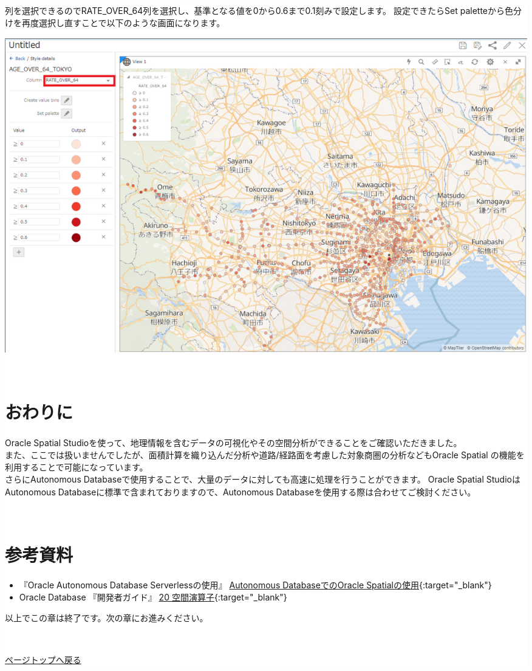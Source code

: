 列を選択できるのでRATE_OVER_64列を選択し、基準となる値を0から0.6まで0.1刻みで設定します。
設定できたらSet paletteから色分けを再度選択し直すことで以下のような画面になります。

![age_over_64_tokyo_layersetting2イメージ](age_over_64_tokyo_layersetting2.png)

<BR/>

<a id="anchor5"></a>

# おわりに
Oracle Spatial Studioを使って、地理情報を含むデータの可視化やその空間分析ができることをご確認いただきました。  
また、ここでは扱いませんでしたが、面積計算を織り込んだ分析や道路/経路面を考慮した対象商圏の分析などもOracle Spatial の機能を利用することで可能になっています。  
さらにAutonomous Databaseで使用することで、大量のデータに対しても高速に処理を行うことができます。
Oracle Spatial StudioはAutonomous Databaseに標準で含まれておりますので、Autonomous Databaseを使用する際は合わせてご検討ください。

<BR/>

# 参考資料
+ 『Oracle Autonomous Database Serverlessの使用』 [Autonomous DatabaseでのOracle Spatialの使用](https://docs.oracle.com/cd/E83857_01/paas/autonomous-database/serverless/adbsb/spatial-autonomous-database.html#GUID-2090A775-E049-4695-B371-E583313A5F8C){:target="_blank"}
+ Oracle Database 『開発者ガイド』 [20 空間演算子](https://docs.oracle.com/cd/E96517_01/spatl/spatial-operators-reference.html#GUID-85422854-5133-4F1D-BF0E-228CA6EDAF87){:target="_blank"}


以上でこの章は終了です。次の章にお進みください。

<BR/>

[ページトップへ戻る](#)